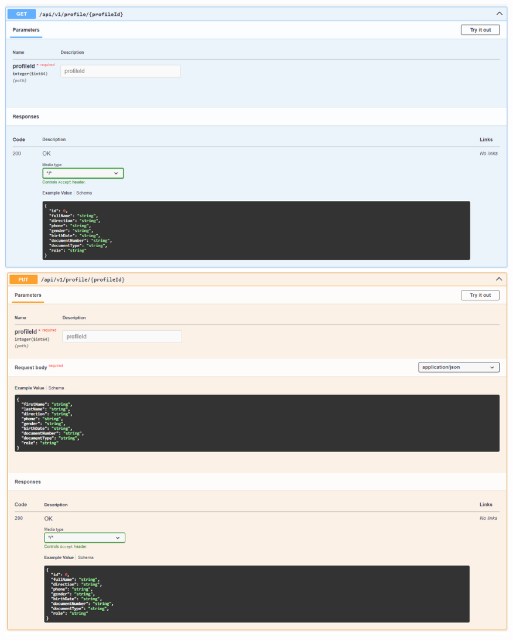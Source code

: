 <img src="/assets/profile-controller-1.png" alt="profile-controller-1"/></img>
<img src="/assets/profile-controller-2.png" alt="profile-controller-2"/></img>